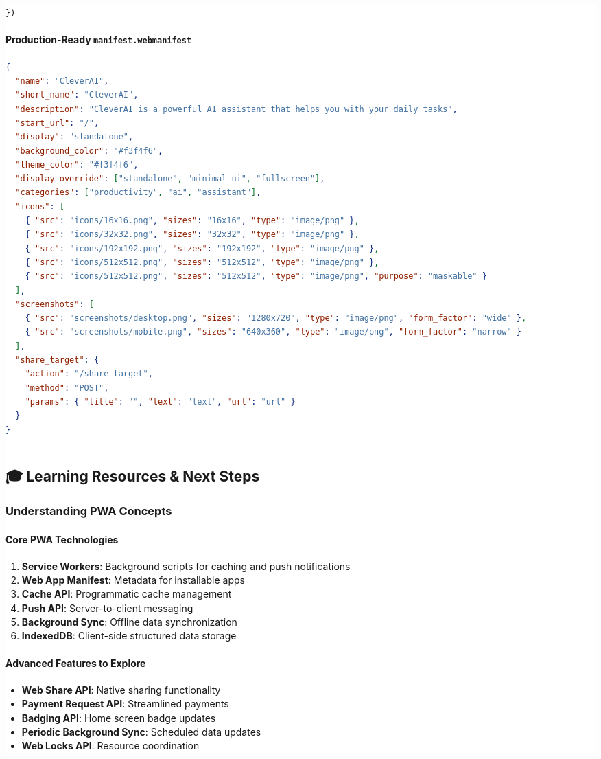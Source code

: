 ```typescript
})
```

#### Production-Ready `manifest.webmanifest`
```json
{
  "name": "CleverAI",
  "short_name": "CleverAI",
  "description": "CleverAI is a powerful AI assistant that helps you with your daily tasks",
  "start_url": "/",
  "display": "standalone",
  "background_color": "#f3f4f6",
  "theme_color": "#f3f4f6",
  "display_override": ["standalone", "minimal-ui", "fullscreen"],
  "categories": ["productivity", "ai", "assistant"],
  "icons": [
    { "src": "icons/16x16.png", "sizes": "16x16", "type": "image/png" },
    { "src": "icons/32x32.png", "sizes": "32x32", "type": "image/png" },
    { "src": "icons/192x192.png", "sizes": "192x192", "type": "image/png" },
    { "src": "icons/512x512.png", "sizes": "512x512", "type": "image/png" },
    { "src": "icons/512x512.png", "sizes": "512x512", "type": "image/png", "purpose": "maskable" }
  ],
  "screenshots": [
    { "src": "screenshots/desktop.png", "sizes": "1280x720", "type": "image/png", "form_factor": "wide" },
    { "src": "screenshots/mobile.png", "sizes": "640x360", "type": "image/png", "form_factor": "narrow" }
  ],
  "share_target": {
    "action": "/share-target",
    "method": "POST",
    "params": { "title": "", "text": "text", "url": "url" }
  }
}
```

---

## 🎓 Learning Resources & Next Steps

### Understanding PWA Concepts

#### Core PWA Technologies
1. **Service Workers**: Background scripts for caching and push notifications
2. **Web App Manifest**: Metadata for installable apps
3. **Cache API**: Programmatic cache management
4. **Push API**: Server-to-client messaging
5. **Background Sync**: Offline data synchronization
6. **IndexedDB**: Client-side structured data storage

#### Advanced Features to Explore
- **Web Share API**: Native sharing functionality
- **Payment Request API**: Streamlined payments
- **Badging API**: Home screen badge updates
- **Periodic Background Sync**: Scheduled data updates
- **Web Locks API**: Resource coordination
